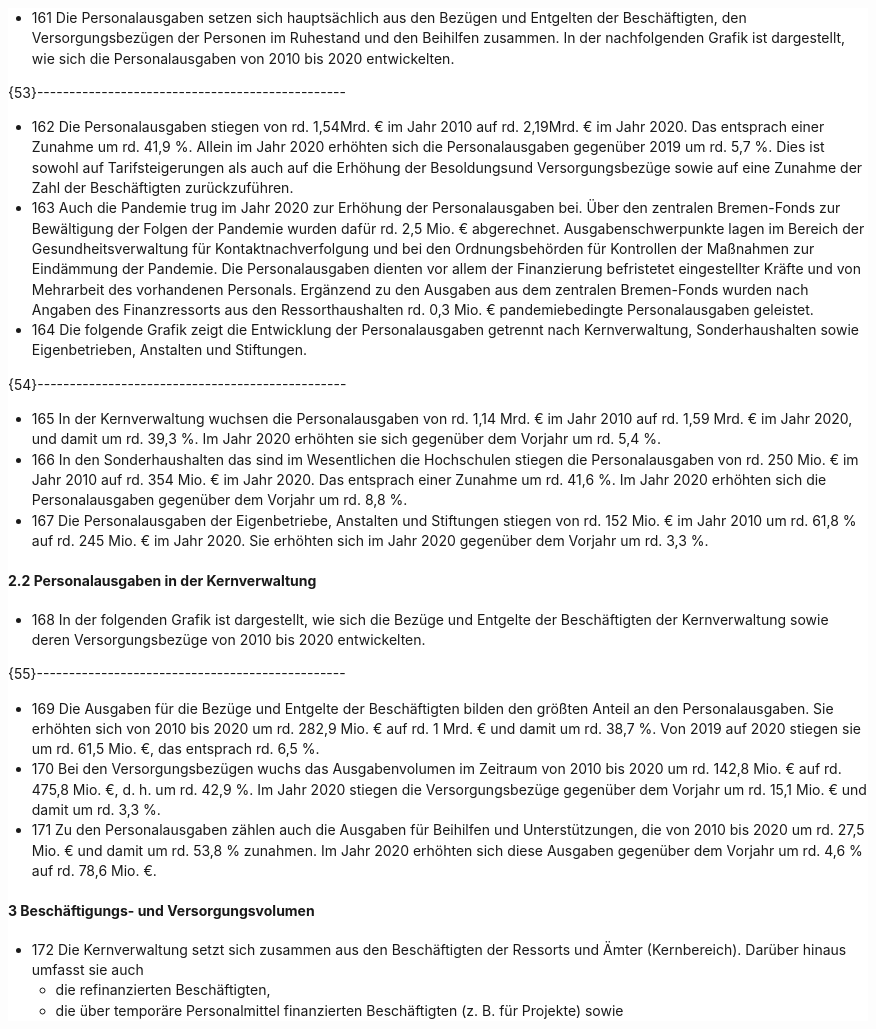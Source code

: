 - 161 Die Personalausgaben setzen sich hauptsächlich aus den Bezügen und Entgelten der Beschäftigten, den Versorgungsbezügen der Personen im Ruhestand und den Beihilfen zusammen. In der nachfolgenden Grafik ist dargestellt, wie sich die Personalausgaben von 2010 bis 2020 entwickelten.

{53}------------------------------------------------

- 162 Die Personalausgaben stiegen von rd. 1,54Mrd. € im Jahr 2010 auf rd. 2,19Mrd. € im Jahr 2020. Das entsprach einer Zunahme um rd. 41,9 %. Allein im Jahr 2020 erhöhten sich die Personalausgaben gegenüber 2019 um rd. 5,7 %. Dies ist sowohl auf Tarifsteigerungen als auch auf die Erhöhung der Besoldungsund Versorgungsbezüge sowie auf eine Zunahme der Zahl der Beschäftigten zurückzuführen.
- 163 Auch die Pandemie trug im Jahr 2020 zur Erhöhung der Personalausgaben bei. Über den zentralen Bremen-Fonds zur Bewältigung der Folgen der Pandemie wurden dafür rd. 2,5 Mio. € abgerechnet. Ausgabenschwerpunkte lagen im Bereich der Gesundheitsverwaltung für Kontaktnachverfolgung und bei den Ordnungsbehörden für Kontrollen der Maßnahmen zur Eindämmung der Pandemie. Die Personalausgaben dienten vor allem der Finanzierung befristetet eingestellter Kräfte und von Mehrarbeit des vorhandenen Personals. Ergänzend zu den Ausgaben aus dem zentralen Bremen-Fonds wurden nach Angaben des Finanzressorts aus den Ressorthaushalten rd. 0,3 Mio. € pandemiebedingte Personalausgaben geleistet.
- 164 Die folgende Grafik zeigt die Entwicklung der Personalausgaben getrennt nach Kernverwaltung, Sonderhaushalten sowie Eigenbetrieben, Anstalten und Stiftungen.

{54}------------------------------------------------

- 165 In der Kernverwaltung wuchsen die Personalausgaben von rd. 1,14 Mrd. € im Jahr 2010 auf rd. 1,59 Mrd. € im Jahr 2020, und damit um rd. 39,3 %. Im Jahr 2020 erhöhten sie sich gegenüber dem Vorjahr um rd. 5,4 %.
- 166 In den Sonderhaushalten das sind im Wesentlichen die Hochschulen stiegen die Personalausgaben von rd. 250 Mio. € im Jahr 2010 auf rd. 354 Mio. € im Jahr 2020. Das entsprach einer Zunahme um rd. 41,6 %. Im Jahr 2020 erhöhten sich die Personalausgaben gegenüber dem Vorjahr um rd. 8,8 %.
- 167 Die Personalausgaben der Eigenbetriebe, Anstalten und Stiftungen stiegen von rd. 152 Mio. € im Jahr 2010 um rd. 61,8 % auf rd. 245 Mio. € im Jahr 2020. Sie erhöhten sich im Jahr 2020 gegenüber dem Vorjahr um rd. 3,3 %.

#### **2.2 Personalausgaben in der Kernverwaltung**

- 168 In der folgenden Grafik ist dargestellt, wie sich die Bezüge und Entgelte der Beschäftigten der Kernverwaltung sowie deren Versorgungsbezüge von 2010 bis 2020 entwickelten.

{55}------------------------------------------------

- 169 Die Ausgaben für die Bezüge und Entgelte der Beschäftigten bilden den größten Anteil an den Personalausgaben. Sie erhöhten sich von 2010 bis 2020 um rd. 282,9 Mio. € auf rd. 1 Mrd. € und damit um rd. 38,7 %. Von 2019 auf 2020 stiegen sie um rd. 61,5 Mio. €, das entsprach rd. 6,5 %.
- 170 Bei den Versorgungsbezügen wuchs das Ausgabenvolumen im Zeitraum von 2010 bis 2020 um rd. 142,8 Mio. € auf rd. 475,8 Mio. €, d. h. um rd. 42,9 %. Im Jahr 2020 stiegen die Versorgungsbezüge gegenüber dem Vorjahr um rd. 15,1 Mio. € und damit um rd. 3,3 %.
- 171 Zu den Personalausgaben zählen auch die Ausgaben für Beihilfen und Unterstützungen, die von 2010 bis 2020 um rd. 27,5 Mio. € und damit um rd. 53,8 % zunahmen. Im Jahr 2020 erhöhten sich diese Ausgaben gegenüber dem Vorjahr um rd. 4,6 % auf rd. 78,6 Mio. €.

#### **3 Beschäftigungs- und Versorgungsvolumen**

- 172 Die Kernverwaltung setzt sich zusammen aus den Beschäftigten der Ressorts und Ämter (Kernbereich). Darüber hinaus umfasst sie auch
	- die refinanzierten Beschäftigten,
	- die über temporäre Personalmittel finanzierten Beschäftigten (z. B. für Projekte) sowie
